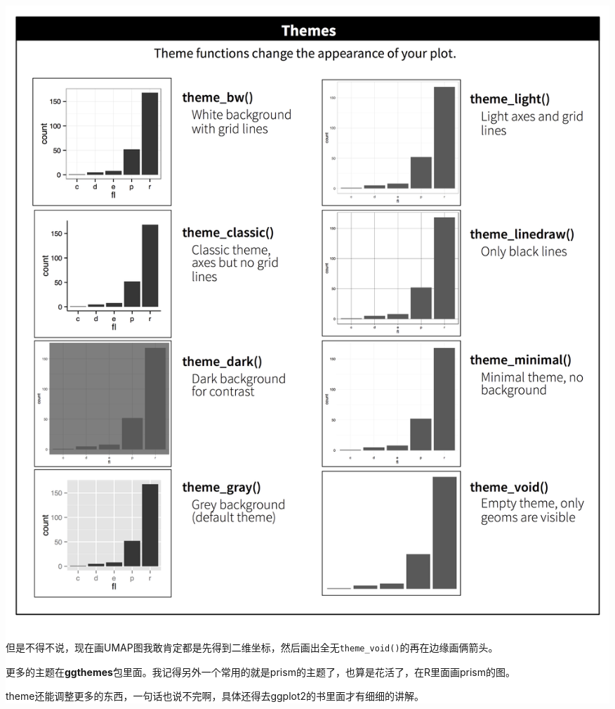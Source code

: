 ![Eight barplots created with ggplot2, each with one of the eight built-in themes: theme_bw() - White background with grid lines, theme_light() - Light axes and grid lines, theme_classic() - Classic theme, axes but no grid lines, theme_linedraw() - Only black lines, theme_dark() - Dark background for contrast, theme_minimal() - Minimal theme, no background, theme_gray() - Gray background (default theme), theme_void() - Empty theme, only geoms are visible.](<./0311 交流.assets/visualization-themes.png>)

但是不得不说，现在画UMAP图我敢肯定都是先得到二维坐标，然后画出全无`theme_void()`的再在边缘画俩箭头。

更多的主题在**ggthemes**包里面。我记得另外一个常用的就是prism的主题了，也算是花活了，在R里面画prism的图。

theme还能调整更多的东西，一句话也说不完啊，具体还得去ggplot2的书里面才有细细的讲解。
